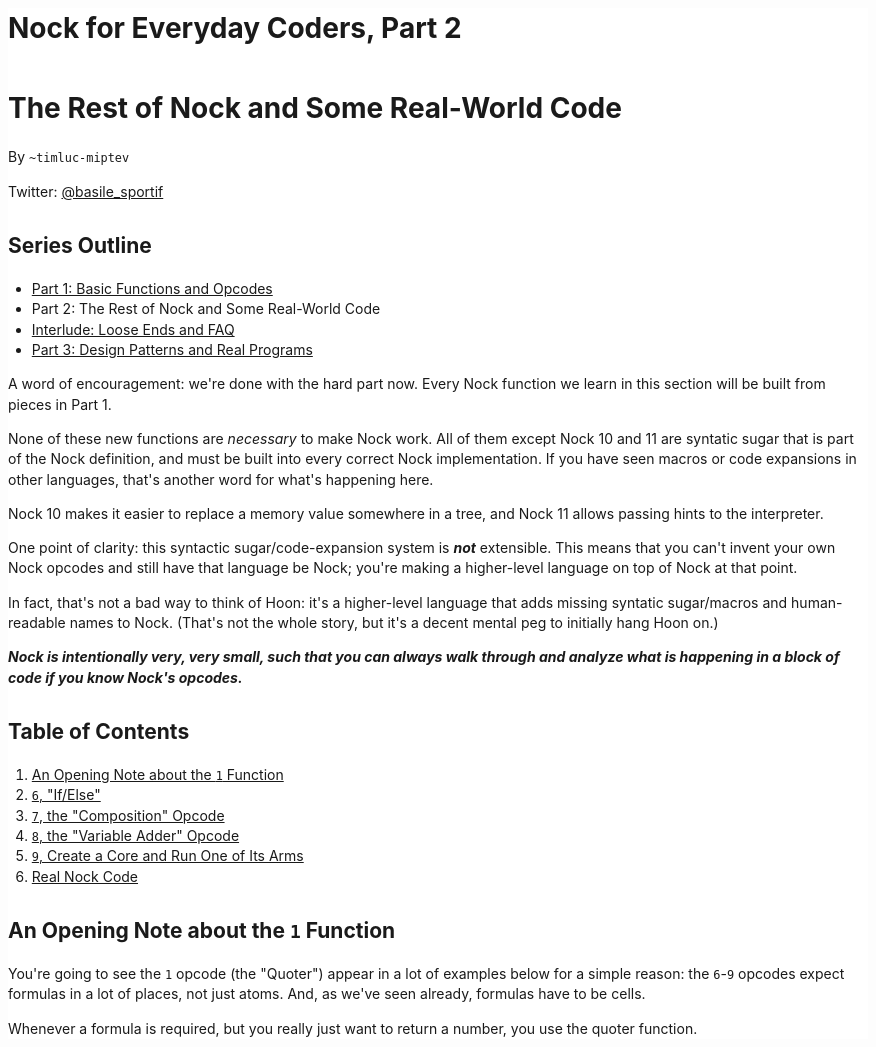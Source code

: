 # Nock for Everyday Coders, Part 2
# The Rest of Nock and Some Real-World Code

By `~timluc-miptev`

Twitter: [@basile_sportif](https://twitter.com/basile_sportif)

## Series Outline
* [Part 1: Basic Functions and Opcodes](part1.html)
* Part 2: The Rest of Nock and Some Real-World Code
* [Interlude: Loose Ends and FAQ](faq.html)
* [Part 3: Design Patterns and Real Programs](part3.html)

A word of encouragement: we're done with the hard part now. Every Nock function we learn in this section will be built from pieces in Part 1.

None of these new functions are *necessary* to make Nock work. All of them except Nock 10 and 11 are syntatic sugar that is part of the Nock definition, and must be built into every correct Nock implementation.  If you have seen macros or code expansions in other languages, that's another word for what's happening here.

Nock 10 makes it easier to replace a memory value somewhere in a tree, and Nock 11 allows passing hints to the interpreter.

One point of clarity: this syntactic sugar/code-expansion system is ***not*** extensible. This means that you can't invent your own Nock opcodes and still have that language be Nock; you're making a higher-level language on top of Nock at that point.

In fact, that's not a bad way to think of Hoon: it's a higher-level language that adds missing syntatic sugar/macros and human-readable names to Nock. (That's not the whole story, but it's a decent mental peg to initially hang Hoon on.)

***Nock is intentionally very, very small, such that you can always walk through and analyze what is happening in a block of code if you know Nock's opcodes.***

## Table of Contents
1. [An Opening Note about the `1` Function](#an-opening-note-about-the-1-function)
2. [`6`, "If/Else"](#6-ifelse)
3. [`7`, the "Composition" Opcode](#7-the-composition-opcode)
4. [`8`, the "Variable Adder" Opcode](#8-the-variable-adder-opcode)
5. [`9`, Create a Core and Run One of Its Arms](#9-create-a-core-and-run-one-of-its-arms)
6. [Real Nock Code](#real-nock-code)

## An Opening Note about the `1` Function
You're going to see the `1` opcode (the "Quoter") appear in a lot of examples below for a simple reason: the `6`-`9` opcodes expect formulas in a lot of places, not just atoms. And, as we've seen already, formulas have to be cells.

Whenever a formula is required, but you really just want to return a number, you use the quoter function.
